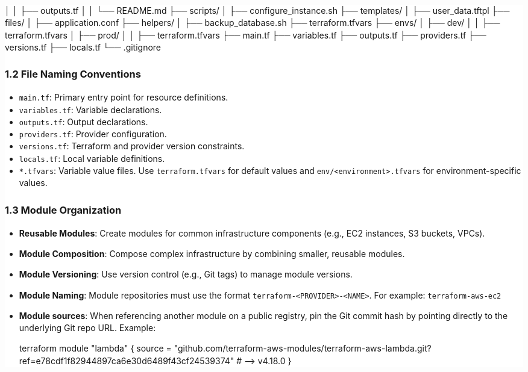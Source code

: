 │   │   ├── outputs.tf
│   │   └── README.md
├── scripts/
│   ├── configure_instance.sh
├── templates/
│   ├── user_data.tftpl
├── files/
│   ├── application.conf
├── helpers/
│   ├── backup_database.sh
├── terraform.tfvars
├── envs/
│   ├── dev/
│   │   ├── terraform.tfvars
│   ├── prod/
│   │   ├── terraform.tfvars
├── main.tf
├── variables.tf
├── outputs.tf
├── providers.tf
├── versions.tf
├── locals.tf
└── .gitignore


### 1.2 File Naming Conventions

-   `main.tf`: Primary entry point for resource definitions.
-   `variables.tf`:  Variable declarations.
-   `outputs.tf`: Output declarations.
-   `providers.tf`:  Provider configuration.
-   `versions.tf`:  Terraform and provider version constraints.
-   `locals.tf`: Local variable definitions.
-   `*.tfvars`: Variable value files. Use `terraform.tfvars` for default values and `env/<environment>.tfvars` for environment-specific values.

### 1.3 Module Organization

-   **Reusable Modules**: Create modules for common infrastructure components (e.g., EC2 instances, S3 buckets, VPCs).
-   **Module Composition**:  Compose complex infrastructure by combining smaller, reusable modules.
-   **Module Versioning**: Use version control (e.g., Git tags) to manage module versions.
-   **Module Naming**: Module repositories must use the format `terraform-<PROVIDER>-<NAME>`.  For example: `terraform-aws-ec2`
-   **Module sources**: When referencing another module on a public registry, pin the Git commit hash by pointing directly to the underlying Git repo URL. Example:

    terraform
    module "lambda" {
        source = "github.com/terraform-aws-modules/terraform-aws-lambda.git?ref=e78cdf1f82944897ca6e30d6489f43cf24539374" # --> v4.18.0
    }
    